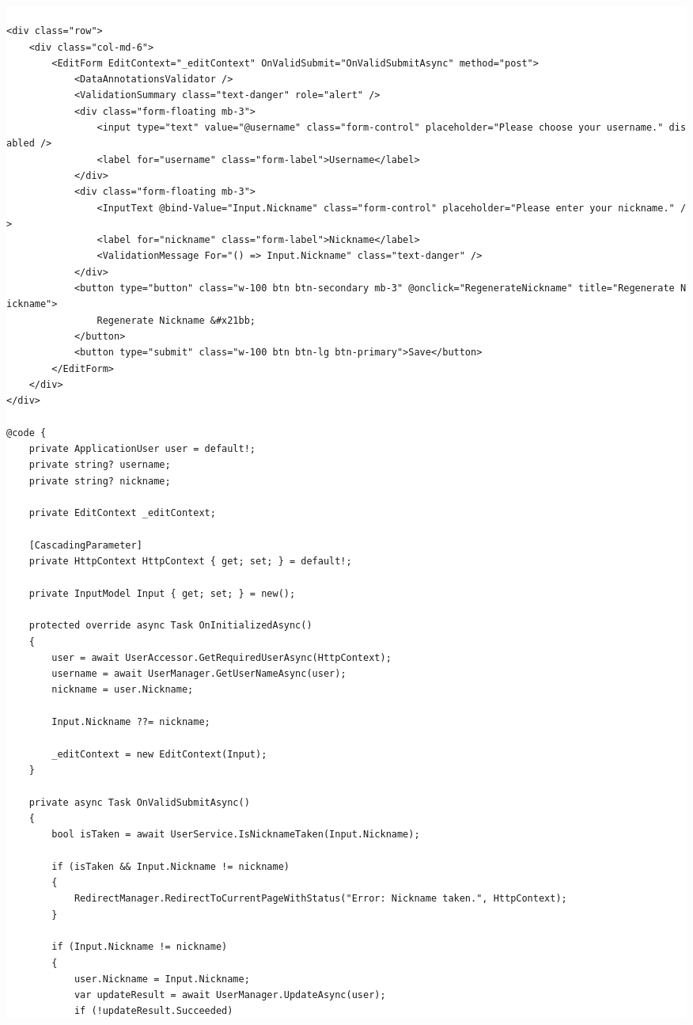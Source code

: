 ```razor

<div class="row">
    <div class="col-md-6">
        <EditForm EditContext="_editContext" OnValidSubmit="OnValidSubmitAsync" method="post">
            <DataAnnotationsValidator />
            <ValidationSummary class="text-danger" role="alert" />
            <div class="form-floating mb-3">
                <input type="text" value="@username" class="form-control" placeholder="Please choose your username." disabled />
                <label for="username" class="form-label">Username</label>
            </div>
            <div class="form-floating mb-3">
                <InputText @bind-Value="Input.Nickname" class="form-control" placeholder="Please enter your nickname." />
                <label for="nickname" class="form-label">Nickname</label>
                <ValidationMessage For="() => Input.Nickname" class="text-danger" />
            </div>
            <button type="button" class="w-100 btn btn-secondary mb-3" @onclick="RegenerateNickname" title="Regenerate Nickname">
                Regenerate Nickname &#x21bb;
            </button>
            <button type="submit" class="w-100 btn btn-lg btn-primary">Save</button>
        </EditForm>
    </div>
</div>

@code {
    private ApplicationUser user = default!;
    private string? username;
    private string? nickname;

    private EditContext _editContext;

    [CascadingParameter]
    private HttpContext HttpContext { get; set; } = default!;

    private InputModel Input { get; set; } = new();

    protected override async Task OnInitializedAsync()
    {
        user = await UserAccessor.GetRequiredUserAsync(HttpContext);
        username = await UserManager.GetUserNameAsync(user);
        nickname = user.Nickname;

        Input.Nickname ??= nickname;

        _editContext = new EditContext(Input);
    }

    private async Task OnValidSubmitAsync()
    {
        bool isTaken = await UserService.IsNicknameTaken(Input.Nickname);

        if (isTaken && Input.Nickname != nickname)
        {
            RedirectManager.RedirectToCurrentPageWithStatus("Error: Nickname taken.", HttpContext);
        }

        if (Input.Nickname != nickname)
        {
            user.Nickname = Input.Nickname;
            var updateResult = await UserManager.UpdateAsync(user);
            if (!updateResult.Succeeded)
```